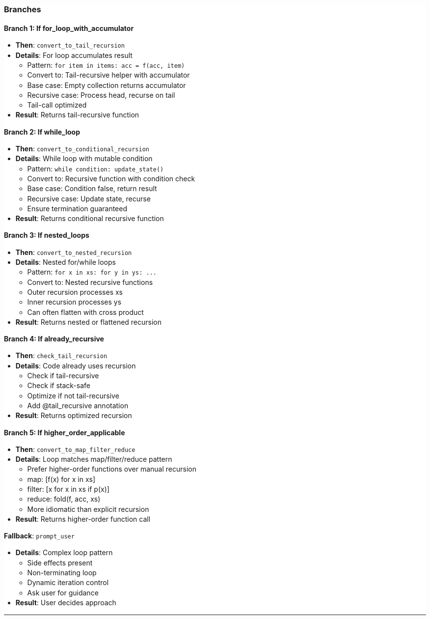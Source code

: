 ### Branches

**Branch 1: If for_loop_with_accumulator**
- **Then**: `convert_to_tail_recursion`
- **Details**: For loop accumulates result
  - Pattern: `for item in items: acc = f(acc, item)`
  - Convert to: Tail-recursive helper with accumulator
  - Base case: Empty collection returns accumulator
  - Recursive case: Process head, recurse on tail
  - Tail-call optimized
- **Result**: Returns tail-recursive function

**Branch 2: If while_loop**
- **Then**: `convert_to_conditional_recursion`
- **Details**: While loop with mutable condition
  - Pattern: `while condition: update_state()`
  - Convert to: Recursive function with condition check
  - Base case: Condition false, return result
  - Recursive case: Update state, recurse
  - Ensure termination guaranteed
- **Result**: Returns conditional recursive function

**Branch 3: If nested_loops**
- **Then**: `convert_to_nested_recursion`
- **Details**: Nested for/while loops
  - Pattern: `for x in xs: for y in ys: ...`
  - Convert to: Nested recursive functions
  - Outer recursion processes xs
  - Inner recursion processes ys
  - Can often flatten with cross product
- **Result**: Returns nested or flattened recursion

**Branch 4: If already_recursive**
- **Then**: `check_tail_recursion`
- **Details**: Code already uses recursion
  - Check if tail-recursive
  - Check if stack-safe
  - Optimize if not tail-recursive
  - Add @tail_recursive annotation
- **Result**: Returns optimized recursion

**Branch 5: If higher_order_applicable**
- **Then**: `convert_to_map_filter_reduce`
- **Details**: Loop matches map/filter/reduce pattern
  - Prefer higher-order functions over manual recursion
  - map: [f(x) for x in xs]
  - filter: [x for x in xs if p(x)]
  - reduce: fold(f, acc, xs)
  - More idiomatic than explicit recursion
- **Result**: Returns higher-order function call

**Fallback**: `prompt_user`
- **Details**: Complex loop pattern
  - Side effects present
  - Non-terminating loop
  - Dynamic iteration control
  - Ask user for guidance
- **Result**: User decides approach

---